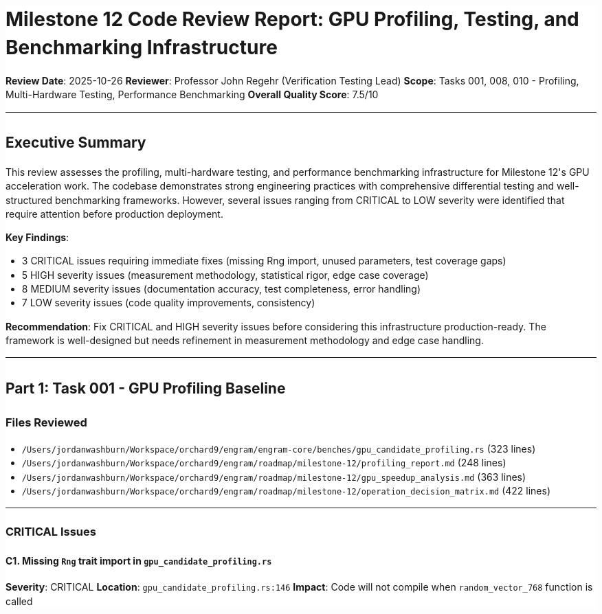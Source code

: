 # Milestone 12 Code Review Report: GPU Profiling, Testing, and Benchmarking Infrastructure

**Review Date**: 2025-10-26
**Reviewer**: Professor John Regehr (Verification Testing Lead)
**Scope**: Tasks 001, 008, 010 - Profiling, Multi-Hardware Testing, Performance Benchmarking
**Overall Quality Score**: 7.5/10

---

## Executive Summary

This review assesses the profiling, multi-hardware testing, and performance benchmarking infrastructure for Milestone 12's GPU acceleration work. The codebase demonstrates strong engineering practices with comprehensive differential testing and well-structured benchmarking frameworks. However, several issues ranging from CRITICAL to LOW severity were identified that require attention before production deployment.

**Key Findings**:
- 3 CRITICAL issues requiring immediate fixes (missing Rng import, unused parameters, test coverage gaps)
- 5 HIGH severity issues (measurement methodology, statistical rigor, edge case coverage)
- 8 MEDIUM severity issues (documentation accuracy, test completeness, error handling)
- 7 LOW severity issues (code quality improvements, consistency)

**Recommendation**: Fix CRITICAL and HIGH severity issues before considering this infrastructure production-ready. The framework is well-designed but needs refinement in measurement methodology and edge case handling.

---

## Part 1: Task 001 - GPU Profiling Baseline

### Files Reviewed
- `/Users/jordanwashburn/Workspace/orchard9/engram/engram-core/benches/gpu_candidate_profiling.rs` (323 lines)
- `/Users/jordanwashburn/Workspace/orchard9/engram/roadmap/milestone-12/profiling_report.md` (248 lines)
- `/Users/jordanwashburn/Workspace/orchard9/engram/roadmap/milestone-12/gpu_speedup_analysis.md` (363 lines)
- `/Users/jordanwashburn/Workspace/orchard9/engram/roadmap/milestone-12/operation_decision_matrix.md` (422 lines)

---

### CRITICAL Issues

#### C1. Missing `Rng` trait import in `gpu_candidate_profiling.rs`

**Severity**: CRITICAL
**Location**: `gpu_candidate_profiling.rs:146`
**Impact**: Code will not compile when `random_vector_768` function is called
